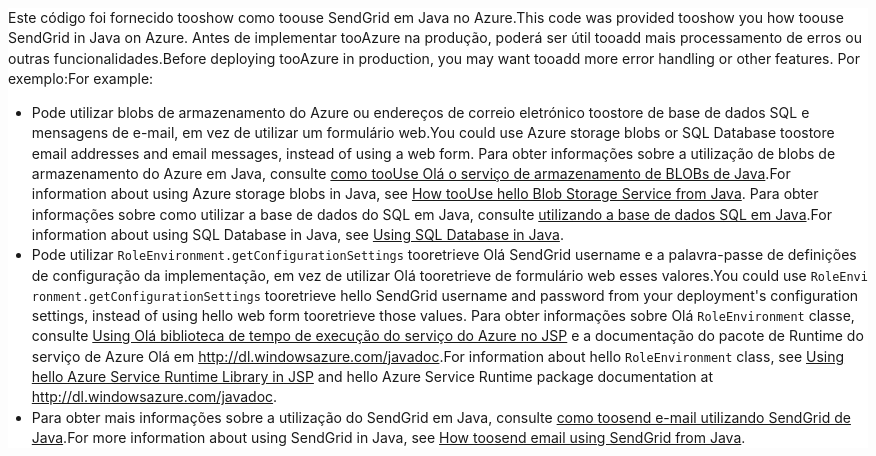 <span data-ttu-id="13950-127">Este código foi fornecido tooshow como toouse SendGrid em Java no Azure.</span><span class="sxs-lookup"><span data-stu-id="13950-127">This code was provided tooshow you how toouse SendGrid in Java on Azure.</span></span> <span data-ttu-id="13950-128">Antes de implementar tooAzure na produção, poderá ser útil tooadd mais processamento de erros ou outras funcionalidades.</span><span class="sxs-lookup"><span data-stu-id="13950-128">Before deploying tooAzure in production, you may want tooadd more error handling or other features.</span></span> <span data-ttu-id="13950-129">Por exemplo:</span><span class="sxs-lookup"><span data-stu-id="13950-129">For example:</span></span> 

* <span data-ttu-id="13950-130">Pode utilizar blobs de armazenamento do Azure ou endereços de correio eletrónico toostore de base de dados SQL e mensagens de e-mail, em vez de utilizar um formulário web.</span><span class="sxs-lookup"><span data-stu-id="13950-130">You could use Azure storage blobs or SQL Database toostore email addresses and email messages, instead of using a web form.</span></span> <span data-ttu-id="13950-131">Para obter informações sobre a utilização de blobs de armazenamento do Azure em Java, consulte [como tooUse Olá o serviço de armazenamento de BLOBs de Java](https://azure.microsoft.com/develop/java/how-to-guides/blob-storage/).</span><span class="sxs-lookup"><span data-stu-id="13950-131">For information about using Azure storage blobs in Java, see [How tooUse hello Blob Storage Service from Java](https://azure.microsoft.com/develop/java/how-to-guides/blob-storage/).</span></span> <span data-ttu-id="13950-132">Para obter informações sobre como utilizar a base de dados do SQL em Java, consulte [utilizando a base de dados SQL em Java](https://azure.microsoft.com/develop/java/how-to-guides/using-sql-azure-in-java/).</span><span class="sxs-lookup"><span data-stu-id="13950-132">For information about using SQL Database in Java, see [Using SQL Database in Java](https://azure.microsoft.com/develop/java/how-to-guides/using-sql-azure-in-java/).</span></span>
* <span data-ttu-id="13950-133">Pode utilizar `RoleEnvironment.getConfigurationSettings` tooretrieve Olá SendGrid username e a palavra-passe de definições de configuração da implementação, em vez de utilizar Olá tooretrieve de formulário web esses valores.</span><span class="sxs-lookup"><span data-stu-id="13950-133">You could use `RoleEnvironment.getConfigurationSettings` tooretrieve hello SendGrid username and password from your deployment's configuration settings, instead of using hello web form tooretrieve those values.</span></span> <span data-ttu-id="13950-134">Para obter informações sobre Olá `RoleEnvironment` classe, consulte [Using Olá biblioteca de tempo de execução do serviço do Azure no JSP](http://msdn.microsoft.com/library/windowsazure/hh690948) e a documentação do pacote de Runtime do serviço de Azure Olá em <http://dl.windowsazure.com/javadoc>.</span><span class="sxs-lookup"><span data-stu-id="13950-134">For information about hello `RoleEnvironment` class, see [Using hello Azure Service Runtime Library in JSP](http://msdn.microsoft.com/library/windowsazure/hh690948) and hello Azure Service Runtime package documentation at <http://dl.windowsazure.com/javadoc>.</span></span>
* <span data-ttu-id="13950-135">Para obter mais informações sobre a utilização do SendGrid em Java, consulte [como toosend e-mail utilizando SendGrid de Java](store-sendgrid-java-how-to-send-email.md).</span><span class="sxs-lookup"><span data-stu-id="13950-135">For more information about using SendGrid in Java, see [How toosend email using SendGrid from Java](store-sendgrid-java-how-to-send-email.md).</span></span>

[emailform]: ./media/store-sendgrid-java-how-to-send-email-example/SendGridJavaEmailform.jpg
[emailsent]: ./media/store-sendgrid-java-how-to-send-email-example/SendGridJavaEmailSent.jpg
[emailresult]: ./media/store-sendgrid-java-how-to-send-email-example/SendGridJavaResult.jpg
